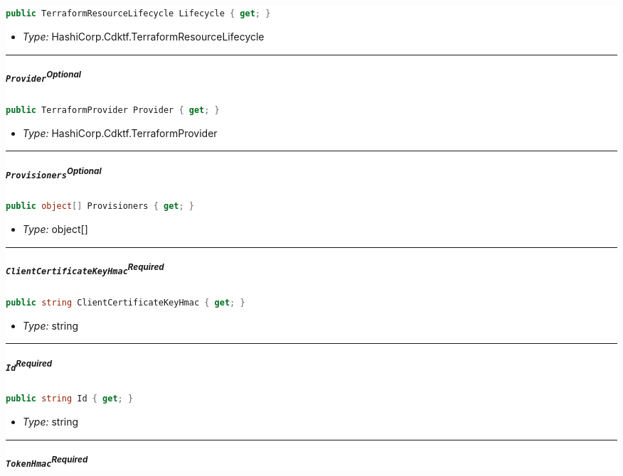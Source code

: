 ```csharp
public TerraformResourceLifecycle Lifecycle { get; }
```

- *Type:* HashiCorp.Cdktf.TerraformResourceLifecycle

---

##### `Provider`<sup>Optional</sup> <a name="Provider" id="@cdktf/provider-boundary.credentialStoreVault.CredentialStoreVault.property.provider"></a>

```csharp
public TerraformProvider Provider { get; }
```

- *Type:* HashiCorp.Cdktf.TerraformProvider

---

##### `Provisioners`<sup>Optional</sup> <a name="Provisioners" id="@cdktf/provider-boundary.credentialStoreVault.CredentialStoreVault.property.provisioners"></a>

```csharp
public object[] Provisioners { get; }
```

- *Type:* object[]

---

##### `ClientCertificateKeyHmac`<sup>Required</sup> <a name="ClientCertificateKeyHmac" id="@cdktf/provider-boundary.credentialStoreVault.CredentialStoreVault.property.clientCertificateKeyHmac"></a>

```csharp
public string ClientCertificateKeyHmac { get; }
```

- *Type:* string

---

##### `Id`<sup>Required</sup> <a name="Id" id="@cdktf/provider-boundary.credentialStoreVault.CredentialStoreVault.property.id"></a>

```csharp
public string Id { get; }
```

- *Type:* string

---

##### `TokenHmac`<sup>Required</sup> <a name="TokenHmac" id="@cdktf/provider-boundary.credentialStoreVault.CredentialStoreVault.property.tokenHmac"></a>
